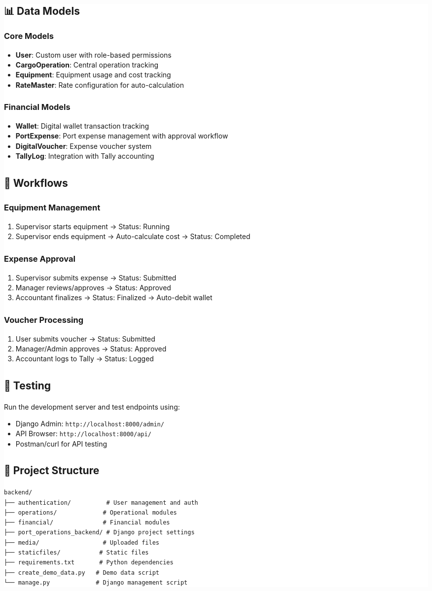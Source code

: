 ## 📊 Data Models

### Core Models
- **User**: Custom user with role-based permissions
- **CargoOperation**: Central operation tracking
- **Equipment**: Equipment usage and cost tracking
- **RateMaster**: Rate configuration for auto-calculation

### Financial Models
- **Wallet**: Digital wallet transaction tracking
- **PortExpense**: Port expense management with approval workflow
- **DigitalVoucher**: Expense voucher system
- **TallyLog**: Integration with Tally accounting

## 🔄 Workflows

### Equipment Management
1. Supervisor starts equipment → Status: Running
2. Supervisor ends equipment → Auto-calculate cost → Status: Completed

### Expense Approval
1. Supervisor submits expense → Status: Submitted
2. Manager reviews/approves → Status: Approved
3. Accountant finalizes → Status: Finalized → Auto-debit wallet

### Voucher Processing
1. User submits voucher → Status: Submitted
2. Manager/Admin approves → Status: Approved
3. Accountant logs to Tally → Status: Logged

## 🧪 Testing

Run the development server and test endpoints using:
- Django Admin: `http://localhost:8000/admin/`
- API Browser: `http://localhost:8000/api/`
- Postman/curl for API testing

## 📁 Project Structure

```
backend/
├── authentication/          # User management and auth
├── operations/             # Operational modules
├── financial/              # Financial modules
├── port_operations_backend/ # Django project settings
├── media/                  # Uploaded files
├── staticfiles/           # Static files
├── requirements.txt       # Python dependencies
├── create_demo_data.py   # Demo data script
└── manage.py             # Django management script
```
